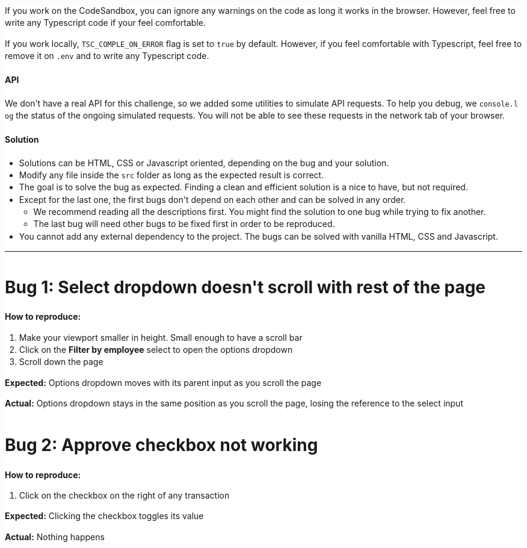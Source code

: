 If you work on the CodeSandbox, you can ignore any warnings on the code as long it works in the browser. However, feel free to write any Typescript code if your feel comfortable.

If you work locally, `TSC_COMPLE_ON_ERROR` flag is set to `true` by default. However, if you feel comfortable with Typescript, feel free to remove it on `.env` and to write any Typescript code.

#### API

We don't have a real API for this challenge, so we added some utilities to simulate API requests. To help you debug, we `console.log` the status of the ongoing simulated requests. You will not be able to see these requests in the network tab of your browser.

#### Solution

- Solutions can be HTML, CSS or Javascript oriented, depending on the bug and your solution.
- Modify any file inside the `src` folder as long as the expected result is correct.
- The goal is to solve the bug as expected. Finding a clean and efficient solution is a nice to have, but not required.
- Except for the last one, the first bugs don't depend on each other and can be solved in any order.
  - We recommend reading all the descriptions first. You might find the solution to one bug while trying to fix another.
  - The last bug will need other bugs to be fixed first in order to be reproduced.
- You cannot add any external dependency to the project. The bugs can be solved with vanilla HTML, CSS and Javascript.

---

# Bug 1: Select dropdown doesn't scroll with rest of the page

**How to reproduce:**

1. Make your viewport smaller in height. Small enough to have a scroll bar
2. Click on the **Filter by employee** select to open the options dropdown
3. Scroll down the page

**Expected:** Options dropdown moves with its parent input as you scroll the page

**Actual:** Options dropdown stays in the same position as you scroll the page, losing the reference to the select input



# Bug 2: Approve checkbox not working

**How to reproduce:**

1. Click on the checkbox on the right of any transaction

**Expected:** Clicking the checkbox toggles its value

**Actual:** Nothing happens


